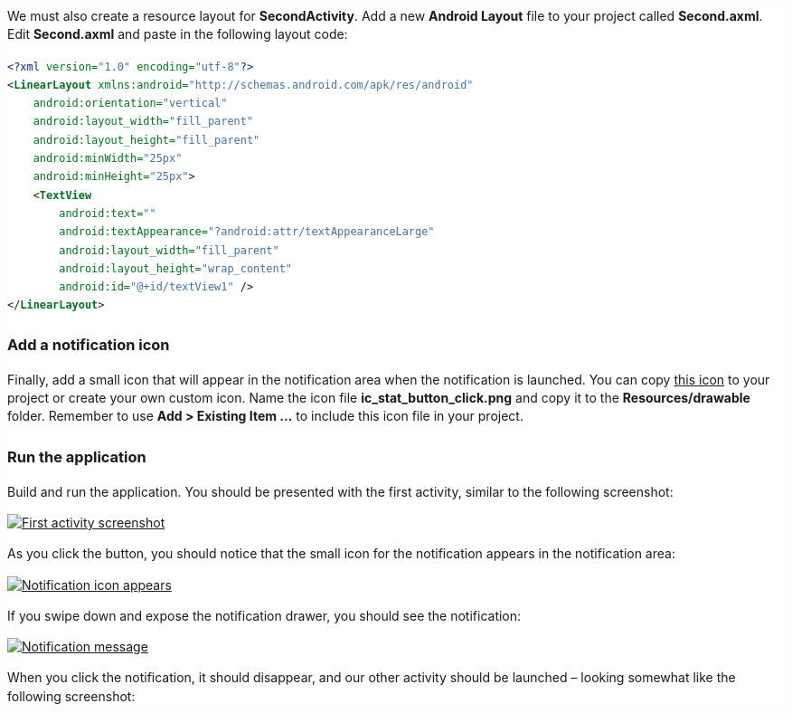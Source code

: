 We must also create a resource layout for **SecondActivity**. Add a new
**Android Layout** file to your project called **Second.axml**. Edit
**Second.axml** and paste in the following layout code:

```xml
<?xml version="1.0" encoding="utf-8"?>
<LinearLayout xmlns:android="http://schemas.android.com/apk/res/android"
    android:orientation="vertical"
    android:layout_width="fill_parent"
    android:layout_height="fill_parent"
    android:minWidth="25px"
    android:minHeight="25px">
    <TextView
        android:text=""
        android:textAppearance="?android:attr/textAppearanceLarge"
        android:layout_width="fill_parent"
        android:layout_height="wrap_content"
        android:id="@+id/textView1" />
</LinearLayout>
```

### Add a notification icon

Finally, add a small icon that will appear in the notification area
when the notification is launched. You can copy
[this icon](local-notifications-walkthrough-images/ic-stat-button-click.png)
to your project or create your own custom icon. Name the icon file
**ic\_stat\_button\_click.png** and copy it to the
**Resources/drawable** folder. Remember to use **Add > Existing Item
...** to include this icon file in your project.

### Run the application

Build and run the application. You should be presented with the
first activity, similar to the following screenshot:

[![First activity screenshot](local-notifications-walkthrough-images/2-start-screen-sml.png)](local-notifications-walkthrough-images/2-start-screen.png#lightbox)

As you click the button, you should notice that the small icon for the
notification appears in the notification area:

[![Notification icon appears](local-notifications-walkthrough-images/3-notification-icon-sml.png)](local-notifications-walkthrough-images/3-notification-icon.png#lightbox)

If you swipe down and expose the notification drawer, you should see
the notification:

[![Notification message](local-notifications-walkthrough-images/4-notifications-sml.png)](local-notifications-walkthrough-images/4-notifications.png#lightbox)

When you click the notification, it should disappear, and our other
activity should be launched &ndash; looking somewhat like the
following screenshot:
